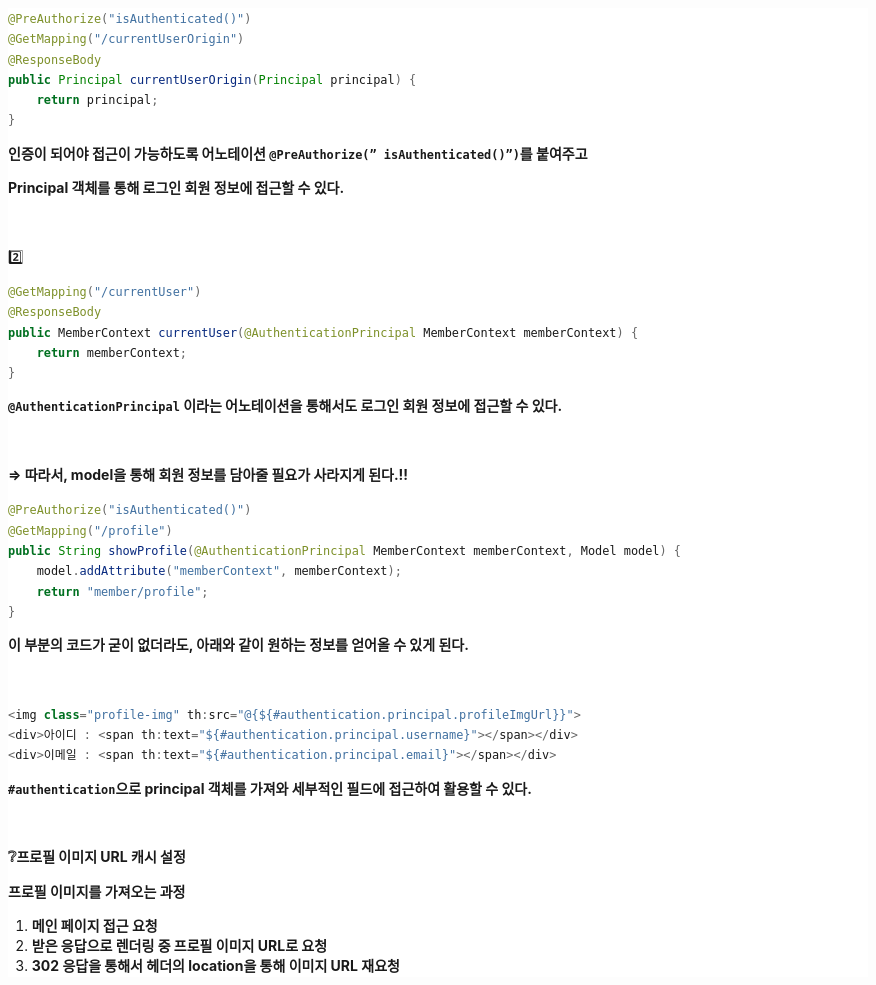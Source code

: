 ```java
@PreAuthorize("isAuthenticated()")
@GetMapping("/currentUserOrigin")
@ResponseBody
public Principal currentUserOrigin(Principal principal) {
    return principal;
}
```

**인증이 되어야 접근이 가능하도록  어노테이션 `@PreAuthorize(” isAuthenticated()”)`를 붙여주고**

**Principal 객체를 통해 로그인 회원 정보에 접근할 수 있다.**

<br>

2️⃣

```java
@GetMapping("/currentUser")
@ResponseBody
public MemberContext currentUser(@AuthenticationPrincipal MemberContext memberContext) {
    return memberContext;
}
```

**`@AuthenticationPrincipal` 이라는 어노테이션을 통해서도 로그인 회원 정보에 접근할 수 있다.**

<br>

**⇒ 따라서, model을 통해 회원 정보를 담아줄 필요가 사라지게 된다.!!**

```java
@PreAuthorize("isAuthenticated()")
@GetMapping("/profile")
public String showProfile(@AuthenticationPrincipal MemberContext memberContext, Model model) {
    model.addAttribute("memberContext", memberContext);
    return "member/profile";
}
```

**이 부분의 코드가 굳이 없더라도, 아래와 같이 원하는 정보를 얻어올 수 있게 된다.**

<br>

```java
<img class="profile-img" th:src="@{${#authentication.principal.profileImgUrl}}">
<div>아이디 : <span th:text="${#authentication.principal.username}"></span></div>
<div>이메일 : <span th:text="${#authentication.principal.email}"></span></div>
```

**`#authentication`으로 principal 객체를 가져와 세부적인 필드에 접근하여 활용할 수 있다.**

<br>

**❔프로필 이미지 URL 캐시 설정**

**프로필 이미지를 가져오는 과정**

1. **메인 페이지 접근 요청**
2. **받은 응답으로 렌더링 중 프로필 이미지 URL로 요청**
3. **302 응답을 통해서 헤더의 location을 통해 이미지 URL 재요청**
